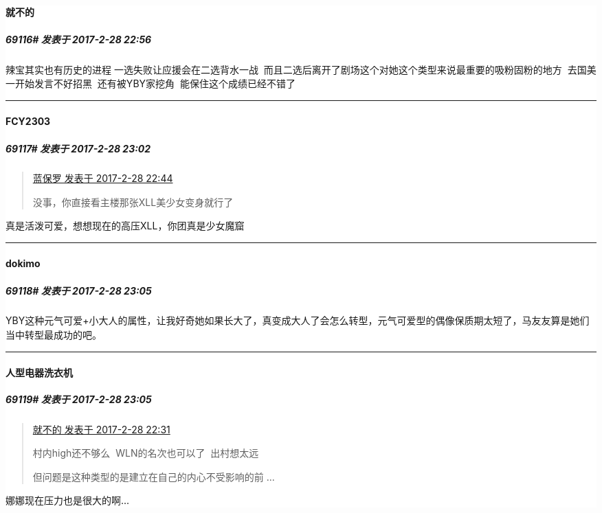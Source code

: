 ####  就不的  
##### 69116#       发表于 2017-2-28 22:56




辣宝其实也有历史的进程 一选失败让应援会在二选背水一战  而且二选后离开了剧场这个对她这个类型来说最重要的吸粉固粉的地方  去国美一开始发言不好招黑  还有被YBY家挖角  能保住这个成绩已经不错了







-----

####  FCY2303  
##### 69117#       发表于 2017-2-28 23:02



<blockquote><a href="httphttps://bbs.saraba1st.com/2b/forum.php?mod=redirect&amp;goto=findpost&amp;pid=35357533&amp;ptid=1105387" target="_blank">蓝保罗 发表于 2017-2-28 22:44</a>

没事，你直接看主楼那张XLL美少女变身就行了</blockquote>
真是活泼可爱，想想现在的高压XLL，你团真是少女魔窟







-----

####  dokimo  
##### 69118#       发表于 2017-2-28 23:05




YBY这种元气可爱+小大人的属性，让我好奇她如果长大了，真变成大人了会怎么转型，元气可爱型的偶像保质期太短了，马友友算是她们当中转型最成功的吧。







-----

####  人型电器洗衣机  
##### 69119#       发表于 2017-2-28 23:05



<blockquote><a href="httphttps://bbs.saraba1st.com/2b/forum.php?mod=redirect&amp;goto=findpost&amp;pid=35357431&amp;ptid=1105387" target="_blank">就不的 发表于 2017-2-28 22:31</a>

村内high还不够么  WLN的名次也可以了  出村想太远  


但问题是这种类型的是建立在自己的内心不受影响的前 ...</blockquote>
娜娜现在压力也是很大的啊...



